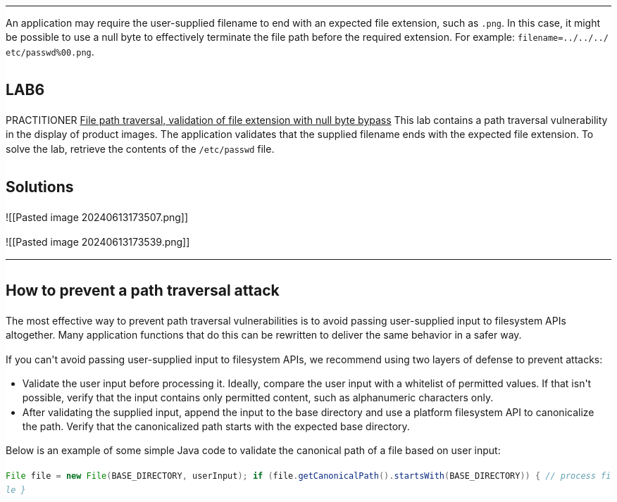 
----------------------------------------------------------------------------
An application may require the user-supplied filename to end with an expected file extension, such as `.png`. In this case, it might be possible to use a null byte to effectively terminate the file path before the required extension. For example: `filename=../../../etc/passwd%00.png`.
## LAB6

PRACTITIONER [File path traversal, validation of file extension with null byte bypass](https://portswigger.net/web-security/file-path-traversal/lab-validate-file-extension-null-byte-bypass)
This lab contains a path traversal vulnerability in the display of product images.
The application validates that the supplied filename ends with the expected file extension.
To solve the lab, retrieve the contents of the `/etc/passwd` file.
## Solutions
![[Pasted image 20240613173507.png]]

![[Pasted image 20240613173539.png]]



----------------------------------------------------------------------------
## How to prevent a path traversal attack

The most effective way to prevent path traversal vulnerabilities is to avoid passing user-supplied input to filesystem APIs altogether. Many application functions that do this can be rewritten to deliver the same behavior in a safer way.

If you can't avoid passing user-supplied input to filesystem APIs, we recommend using two layers of defense to prevent attacks:

- Validate the user input before processing it. Ideally, compare the user input with a whitelist of permitted values. If that isn't possible, verify that the input contains only permitted content, such as alphanumeric characters only.
- After validating the supplied input, append the input to the base directory and use a platform filesystem API to canonicalize the path. Verify that the canonicalized path starts with the expected base directory.

Below is an example of some simple Java code to validate the canonical path of a file based on user input:

```java
File file = new File(BASE_DIRECTORY, userInput); if (file.getCanonicalPath().startsWith(BASE_DIRECTORY)) { // process file }
```

